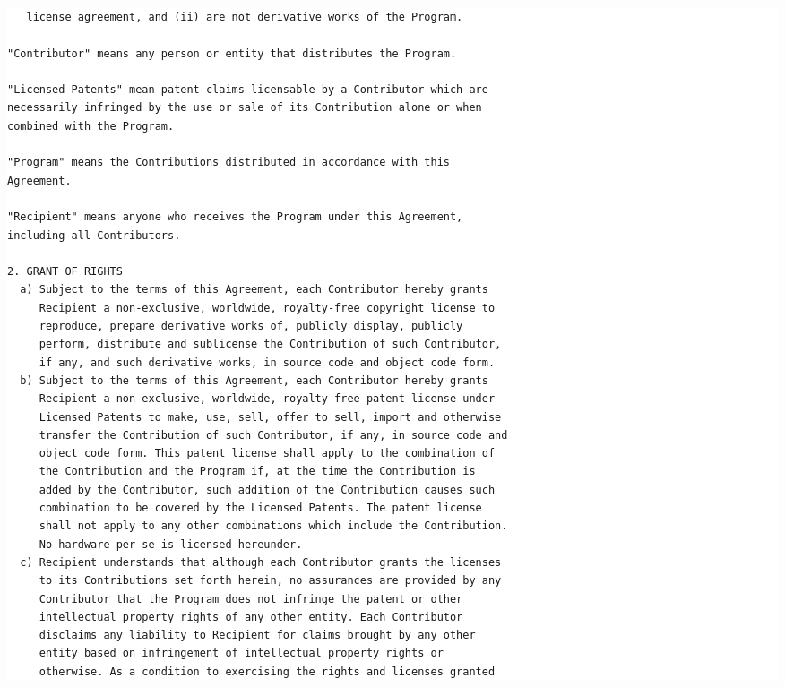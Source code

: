 ```
   license agreement, and (ii) are not derivative works of the Program.

"Contributor" means any person or entity that distributes the Program.

"Licensed Patents" mean patent claims licensable by a Contributor which are
necessarily infringed by the use or sale of its Contribution alone or when
combined with the Program.

"Program" means the Contributions distributed in accordance with this
Agreement.

"Recipient" means anyone who receives the Program under this Agreement,
including all Contributors.

2. GRANT OF RIGHTS
  a) Subject to the terms of this Agreement, each Contributor hereby grants
     Recipient a non-exclusive, worldwide, royalty-free copyright license to
     reproduce, prepare derivative works of, publicly display, publicly
     perform, distribute and sublicense the Contribution of such Contributor,
     if any, and such derivative works, in source code and object code form.
  b) Subject to the terms of this Agreement, each Contributor hereby grants
     Recipient a non-exclusive, worldwide, royalty-free patent license under
     Licensed Patents to make, use, sell, offer to sell, import and otherwise
     transfer the Contribution of such Contributor, if any, in source code and
     object code form. This patent license shall apply to the combination of
     the Contribution and the Program if, at the time the Contribution is
     added by the Contributor, such addition of the Contribution causes such
     combination to be covered by the Licensed Patents. The patent license
     shall not apply to any other combinations which include the Contribution.
     No hardware per se is licensed hereunder.
  c) Recipient understands that although each Contributor grants the licenses
     to its Contributions set forth herein, no assurances are provided by any
     Contributor that the Program does not infringe the patent or other
     intellectual property rights of any other entity. Each Contributor
     disclaims any liability to Recipient for claims brought by any other
     entity based on infringement of intellectual property rights or
     otherwise. As a condition to exercising the rights and licenses granted
